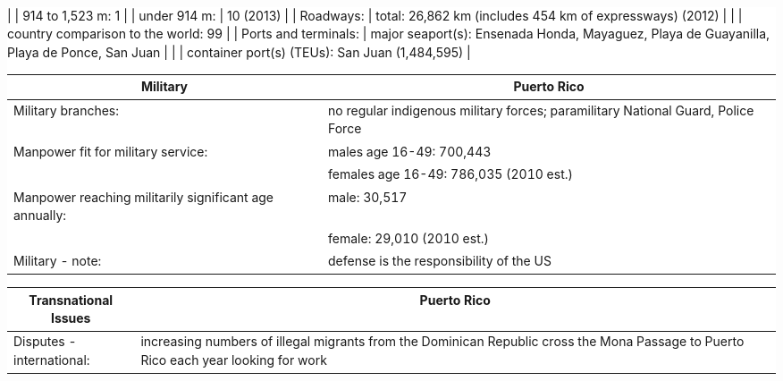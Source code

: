 | | 914 to 1,523 m: 1 |
| under 914 m: | 10 (2013) |
| Roadways: | total: 26,862 km (includes 454 km of expressways) (2012) |
| | country comparison to the world:   99 |
| Ports and terminals: | major seaport(s): Ensenada Honda, Mayaguez, Playa de Guayanilla, Playa de Ponce, San Juan |
| | container port(s) (TEUs): San Juan (1,484,595) |

| Military | Puerto Rico |
| --- | --- |
| Military branches: | no regular indigenous military forces; paramilitary National Guard, Police Force |
| Manpower fit for military service: | males age 16-49: 700,443 |
| | females age 16-49: 786,035 (2010 est.) |
| Manpower reaching militarily significant age annually: | male: 30,517 |
| | female: 29,010 (2010 est.) |
| Military - note: | defense is the responsibility of the US |

| Transnational Issues | Puerto Rico |
| --- | --- |
| Disputes - international: | increasing numbers of illegal migrants from the Dominican Republic cross the Mona Passage to Puerto Rico each year looking for work |

